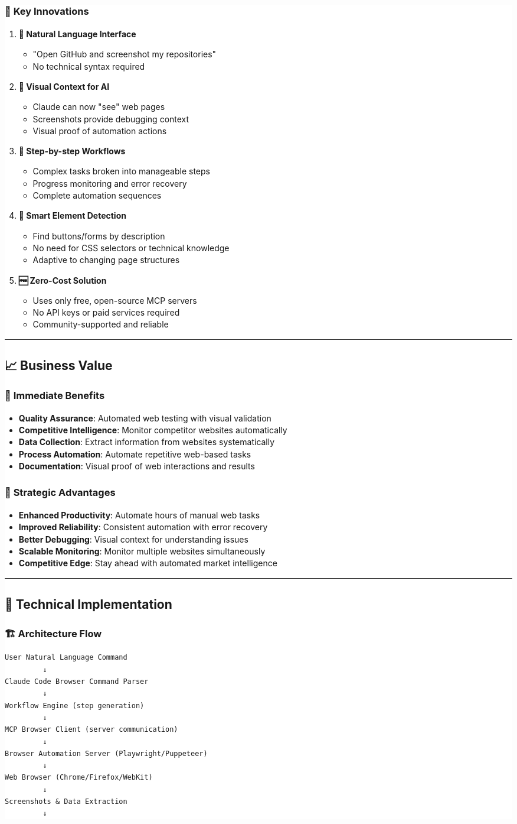 ### 🚀 **Key Innovations**

1. **🧠 Natural Language Interface**
   - "Open GitHub and screenshot my repositories"
   - No technical syntax required

2. **📸 Visual Context for AI**
   - Claude can now "see" web pages
   - Screenshots provide debugging context
   - Visual proof of automation actions

3. **🔄 Step-by-step Workflows**
   - Complex tasks broken into manageable steps
   - Progress monitoring and error recovery
   - Complete automation sequences

4. **🎯 Smart Element Detection**
   - Find buttons/forms by description
   - No need for CSS selectors or technical knowledge
   - Adaptive to changing page structures

5. **🆓 Zero-Cost Solution**
   - Uses only free, open-source MCP servers
   - No API keys or paid services required
   - Community-supported and reliable

---

## 📈 Business Value

### 🎯 **Immediate Benefits**
- **Quality Assurance**: Automated web testing with visual validation
- **Competitive Intelligence**: Monitor competitor websites automatically
- **Data Collection**: Extract information from websites systematically
- **Process Automation**: Automate repetitive web-based tasks
- **Documentation**: Visual proof of web interactions and results

### 🚀 **Strategic Advantages**
- **Enhanced Productivity**: Automate hours of manual web tasks
- **Improved Reliability**: Consistent automation with error recovery
- **Better Debugging**: Visual context for understanding issues
- **Scalable Monitoring**: Monitor multiple websites simultaneously
- **Competitive Edge**: Stay ahead with automated market intelligence

---

## 🔧 Technical Implementation

### 🏗️ **Architecture Flow**
```
User Natural Language Command
         ↓
Claude Code Browser Command Parser
         ↓
Workflow Engine (step generation)
         ↓
MCP Browser Client (server communication)
         ↓
Browser Automation Server (Playwright/Puppeteer)
         ↓
Web Browser (Chrome/Firefox/WebKit)
         ↓
Screenshots & Data Extraction
         ↓
```